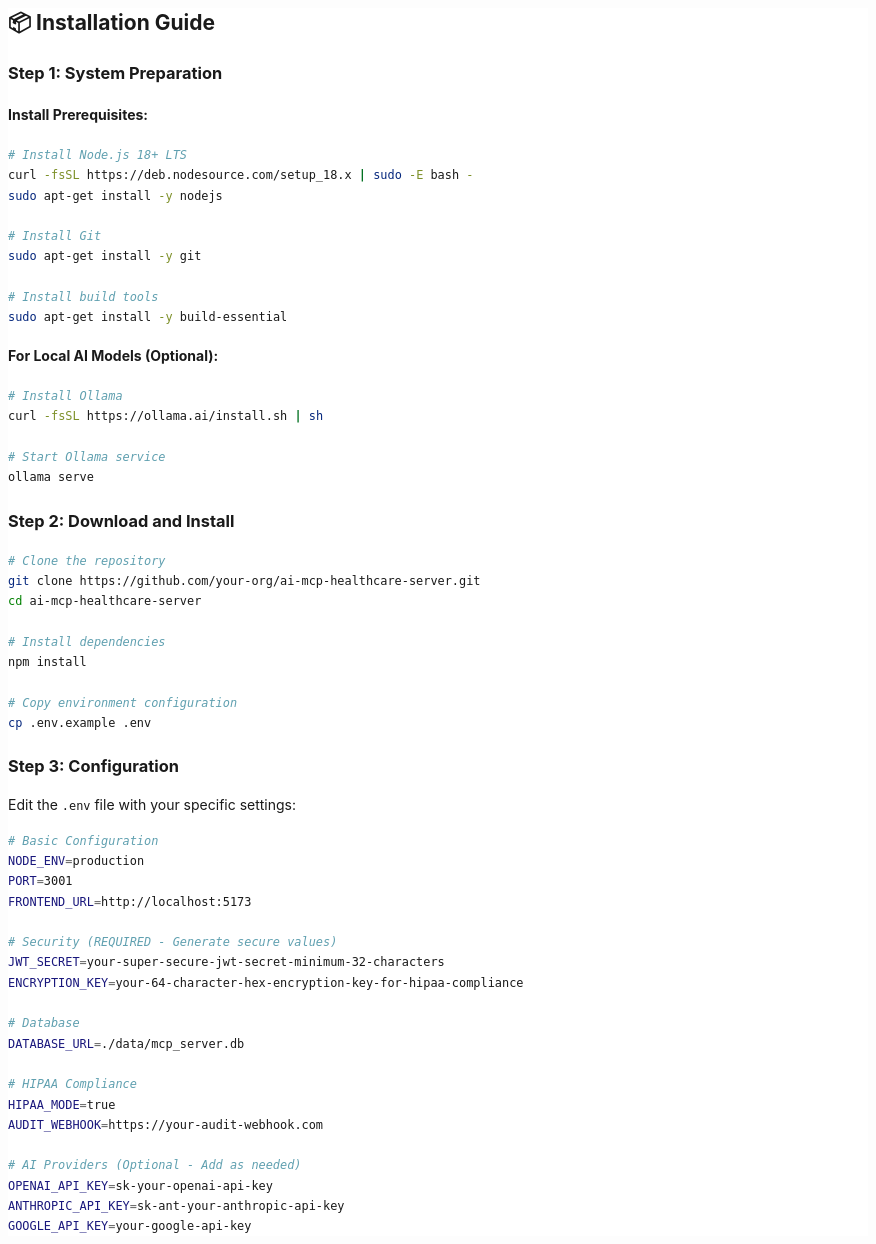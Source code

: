 ## 📦 **Installation Guide**

### **Step 1: System Preparation**

#### **Install Prerequisites:**
```bash
# Install Node.js 18+ LTS
curl -fsSL https://deb.nodesource.com/setup_18.x | sudo -E bash -
sudo apt-get install -y nodejs

# Install Git
sudo apt-get install -y git

# Install build tools
sudo apt-get install -y build-essential
```

#### **For Local AI Models (Optional):**
```bash
# Install Ollama
curl -fsSL https://ollama.ai/install.sh | sh

# Start Ollama service
ollama serve
```

### **Step 2: Download and Install**

```bash
# Clone the repository
git clone https://github.com/your-org/ai-mcp-healthcare-server.git
cd ai-mcp-healthcare-server

# Install dependencies
npm install

# Copy environment configuration
cp .env.example .env
```

### **Step 3: Configuration**

Edit the `.env` file with your specific settings:

```bash
# Basic Configuration
NODE_ENV=production
PORT=3001
FRONTEND_URL=http://localhost:5173

# Security (REQUIRED - Generate secure values)
JWT_SECRET=your-super-secure-jwt-secret-minimum-32-characters
ENCRYPTION_KEY=your-64-character-hex-encryption-key-for-hipaa-compliance

# Database
DATABASE_URL=./data/mcp_server.db

# HIPAA Compliance
HIPAA_MODE=true
AUDIT_WEBHOOK=https://your-audit-webhook.com

# AI Providers (Optional - Add as needed)
OPENAI_API_KEY=sk-your-openai-api-key
ANTHROPIC_API_KEY=sk-ant-your-anthropic-api-key
GOOGLE_API_KEY=your-google-api-key
```